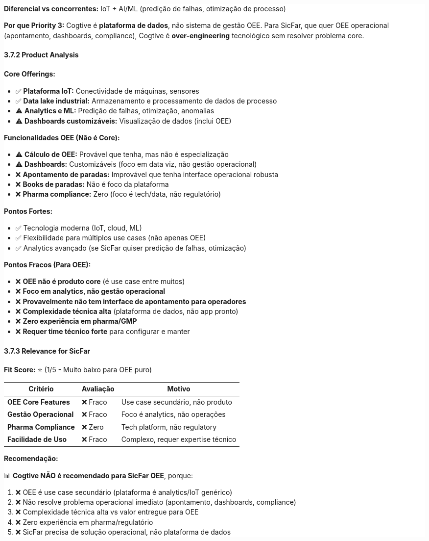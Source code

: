 **Diferencial vs concorrentes:** IoT + AI/ML (predição de falhas, otimização de processo)

**Por que Priority 3:** Cogtive é **plataforma de dados**, não sistema de gestão OEE. Para SicFar, que quer OEE operacional (apontamento, dashboards, compliance), Cogtive é **over-engineering** tecnológico sem resolver problema core.

#### 3.7.2 Product Analysis

**Core Offerings:**
- ✅ **Plataforma IoT:** Conectividade de máquinas, sensores
- ✅ **Data lake industrial:** Armazenamento e processamento de dados de processo
- ⚠️ **Analytics e ML:** Predição de falhas, otimização, anomalias
- ⚠️ **Dashboards customizáveis:** Visualização de dados (inclui OEE)

**Funcionalidades OEE (Não é Core):**
- ⚠️ **Cálculo de OEE:** Provável que tenha, mas não é especialização
- ⚠️ **Dashboards:** Customizáveis (foco em data viz, não gestão operacional)
- ❌ **Apontamento de paradas:** Improvável que tenha interface operacional robusta
- ❌ **Books de paradas:** Não é foco da plataforma
- ❌ **Pharma compliance:** Zero (foco é tech/data, não regulatório)

**Pontos Fortes:**
- ✅ Tecnologia moderna (IoT, cloud, ML)
- ✅ Flexibilidade para múltiplos use cases (não apenas OEE)
- ✅ Analytics avançado (se SicFar quiser predição de falhas, otimização)

**Pontos Fracos (Para OEE):**
- ❌ **OEE não é produto core** (é use case entre muitos)
- ❌ **Foco em analytics, não gestão operacional**
- ❌ **Provavelmente não tem interface de apontamento para operadores**
- ❌ **Complexidade técnica alta** (plataforma de dados, não app pronto)
- ❌ **Zero experiência em pharma/GMP**
- ❌ **Requer time técnico forte** para configurar e manter

#### 3.7.3 Relevance for SicFar

**Fit Score:** ⭐ (1/5 - Muito baixo para OEE puro)

| Critério | Avaliação | Motivo |
|----------|-----------|--------|
| **OEE Core Features** | ❌ Fraco | Use case secundário, não produto |
| **Gestão Operacional** | ❌ Fraco | Foco é analytics, não operações |
| **Pharma Compliance** | ❌ Zero | Tech platform, não regulatory |
| **Facilidade de Uso** | ❌ Fraco | Complexo, requer expertise técnico |

**Recomendação:**

📊 **Cogtive NÃO é recomendado para SicFar OEE**, porque:
1. ❌ OEE é use case secundário (plataforma é analytics/IoT genérico)
2. ❌ Não resolve problema operacional imediato (apontamento, dashboards, compliance)
3. ❌ Complexidade técnica alta vs valor entregue para OEE
4. ❌ Zero experiência em pharma/regulatório
5. ❌ SicFar precisa de solução operacional, não plataforma de dados

